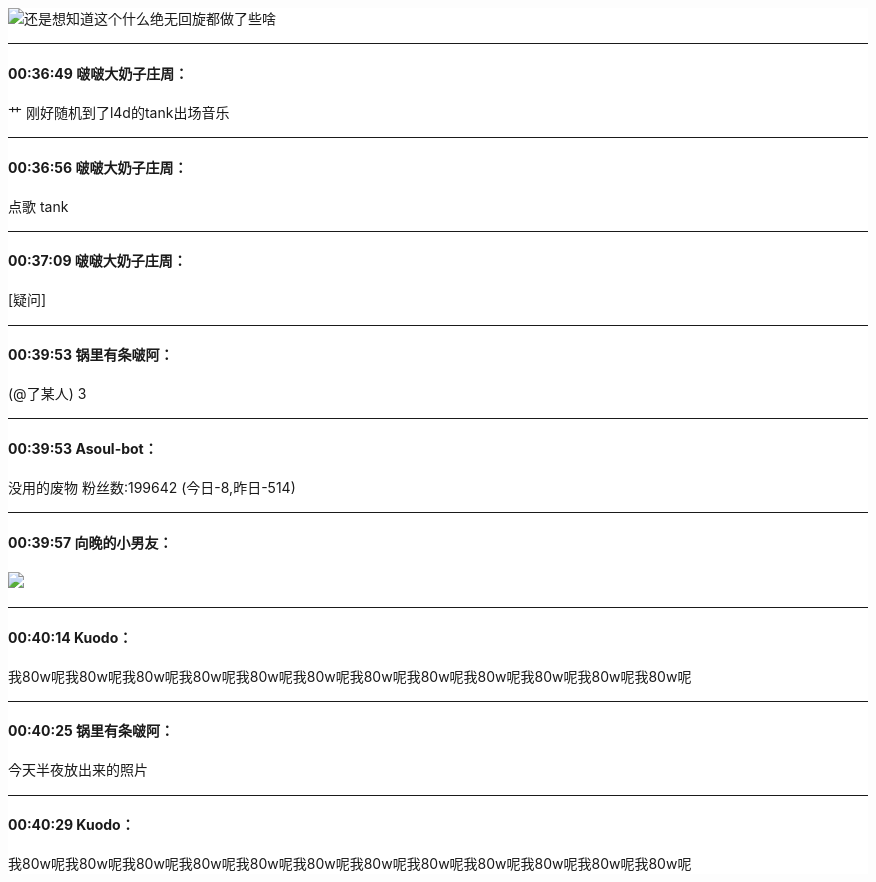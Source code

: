 ![](http://gchat.qpic.cn/gchatpic_new/2625239949/590331701-2165829038-9114DDFC6F591FA1FF65025D0007B8F4/0?term=2")还是想知道这个什么绝无回旋都做了些啥

*****

#### 00:36:49  啵啵大奶子庄周：

艹 刚好随机到了l4d的tank出场音乐

*****

#### 00:36:56  啵啵大奶子庄周：

点歌 tank

*****

#### 00:37:09  啵啵大奶子庄周：

[疑问]

*****

#### 00:39:53  锅里有条啵阿：

(@了某人)  3

*****

#### 00:39:53  Asoul-bot：

没用的废物
粉丝数:199642
(今日-8,昨日-514)

*****

#### 00:39:57  向晚的小男友：

![](http://gchat.qpic.cn/gchatpic_new/3052889611/590331701-2382949654-481CC9E81A9971CAA9129B455C206C27/0?term=2")

*****

#### 00:40:14  Kuodo：

我80w呢我80w呢我80w呢我80w呢我80w呢我80w呢我80w呢我80w呢我80w呢我80w呢我80w呢我80w呢

*****

#### 00:40:25  锅里有条啵阿：

今天半夜放出来的照片

*****

#### 00:40:29  Kuodo：

我80w呢我80w呢我80w呢我80w呢我80w呢我80w呢我80w呢我80w呢我80w呢我80w呢我80w呢我80w呢
